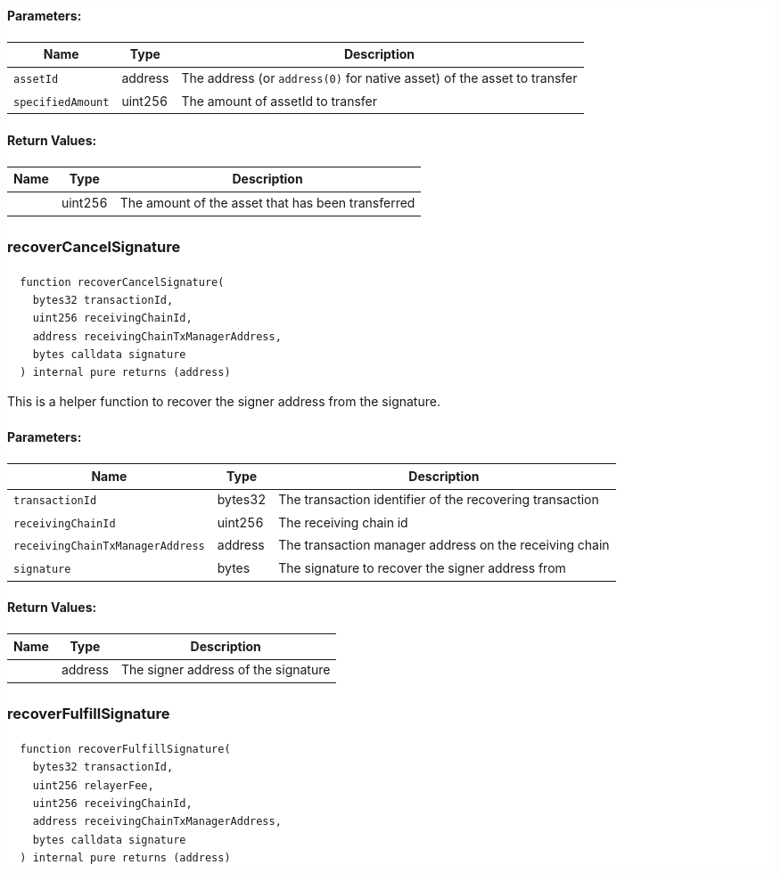 #### Parameters:

| Name              | Type    | Description                                                             |
| ----------------- | ------- | ----------------------------------------------------------------------- |
| `assetId`         | address | The address (or `address(0)` for native asset) of the asset to transfer |
| `specifiedAmount` | uint256 | The amount of assetId to transfer                                       |

#### Return Values:

| Name | Type    | Description                                       |
| ---- | ------- | ------------------------------------------------- |
|      | uint256 | The amount of the asset that has been transferred |

### recoverCancelSignature

```solidity
  function recoverCancelSignature(
    bytes32 transactionId,
    uint256 receivingChainId,
    address receivingChainTxManagerAddress,
    bytes calldata signature
  ) internal pure returns (address)
```

This is a helper function to recover the signer address from the signature.

#### Parameters:

| Name                             | Type    | Description                                              |
| -------------------------------- | ------- | -------------------------------------------------------- |
| `transactionId`                  | bytes32 | The transaction identifier of the recovering transaction |
| `receivingChainId`               | uint256 | The receiving chain id                                   |
| `receivingChainTxManagerAddress` | address | The transaction manager address on the receiving chain   |
| `signature`                      | bytes   | The signature to recover the signer address from         |

#### Return Values:

| Name | Type    | Description                         |
| ---- | ------- | ----------------------------------- |
|      | address | The signer address of the signature |

### recoverFulfillSignature

```solidity
  function recoverFulfillSignature(
    bytes32 transactionId,
    uint256 relayerFee,
    uint256 receivingChainId,
    address receivingChainTxManagerAddress,
    bytes calldata signature
  ) internal pure returns (address)
```
